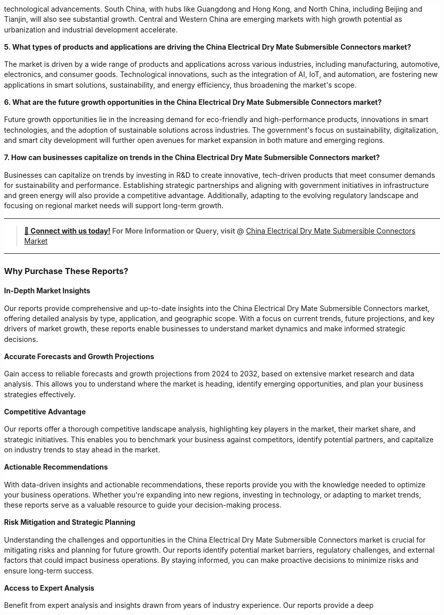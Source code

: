 technological advancements. South China, with hubs like Guangdong and Hong Kong, and North China, including Beijing and Tianjin, will also see substantial growth. Central and Western China are emerging markets with high growth potential as urbanization and industrial development accelerate.</p><p class="" data-start="1951" data-end="2402"><strong data-start="1951" data-end="2032">5. What types of products and applications are driving the China Electrical Dry Mate Submersible Connectors market?</strong></p><p class="" data-start="1951" data-end="2402">The market is driven by a wide range of products and applications across various industries, including manufacturing, automotive, electronics, and consumer goods. Technological innovations, such as the integration of AI, IoT, and automation, are fostering new applications in smart solutions, sustainability, and energy efficiency, thus broadening the market's scope.</p><p class="" data-start="2404" data-end="2849"><strong data-start="2404" data-end="2477">6. What are the future growth opportunities in the China Electrical Dry Mate Submersible Connectors market?</strong></p><p class="" data-start="2404" data-end="2849">Future growth opportunities lie in the increasing demand for eco-friendly and high-performance products, innovations in smart technologies, and the adoption of sustainable solutions across industries. The government's focus on sustainability, digitalization, and smart city development will further open avenues for market expansion in both mature and emerging regions.</p><p class="" data-start="2851" data-end="3371"><strong data-start="2851" data-end="2923">7. How can businesses capitalize on trends in the China Electrical Dry Mate Submersible Connectors market?</strong></p><p class="" data-start="2851" data-end="3371">Businesses can capitalize on trends by investing in R&amp;D to create innovative, tech-driven products that meet consumer demands for sustainability and performance. Establishing strategic partnerships and aligning with government initiatives in infrastructure and green energy will also provide a competitive advantage. Additionally, adapting to the evolving regulatory landscape and focusing on regional market needs will support long-term growth.</p><hr /><blockquote><p><span class="font-[700]"><strong><a href="https://www.marketresearchintellect.com/product/electrical-dry-mate-submersible-connectors-market/?utm_source=Linkedin&utm_medium=019">📩 Connect with us today!</a> For More Information or Query, visit&nbsp;@</strong>&nbsp;</span><span class="font-[700]"><a href="https://www.marketresearchintellect.com/product/electrical-dry-mate-submersible-connectors-market/?utm_source=Linkedin&utm_medium=019" target="_blank" data-tracking-control-name="article-ssr-frontend-pulse_little-text-block" data-tracking-will-navigate="" data-test-link="">China Electrical Dry Mate Submersible Connectors Market</a></span></p></blockquote><hr /><h3 class="" data-start="164" data-end="199"><strong data-start="168" data-end="199">Why Purchase These Reports?</strong></h3><p class="" data-start="201" data-end="575"><strong data-start="201" data-end="229">In-Depth Market Insights</strong></p><p class="" data-start="201" data-end="575">Our reports provide comprehensive and up-to-date insights into the China Electrical Dry Mate Submersible Connectors market, offering detailed analysis by type, application, and geographic scope. With a focus on current trends, future projections, and key drivers of market growth, these reports enable businesses to understand market dynamics and make informed strategic decisions.</p><p class="" data-start="577" data-end="893"><strong data-start="577" data-end="622">Accurate Forecasts and Growth Projections</strong></p><p class="" data-start="577" data-end="893">Gain access to reliable forecasts and growth projections from 2024 to 2032, based on extensive market research and data analysis. This allows you to understand where the market is heading, identify emerging opportunities, and plan your business strategies effectively.</p><p class="" data-start="895" data-end="1227"><strong data-start="895" data-end="920">Competitive Advantage</strong></p><p class="" data-start="895" data-end="1227">Our reports offer a thorough competitive landscape analysis, highlighting key players in the market, their market share, and strategic initiatives. This enables you to benchmark your business against competitors, identify potential partners, and capitalize on industry trends to stay ahead in the market.</p><p class="" data-start="1229" data-end="1589"><strong data-start="1229" data-end="1259">Actionable Recommendations</strong></p><p class="" data-start="1229" data-end="1589">With data-driven insights and actionable recommendations, these reports provide you with the knowledge needed to optimize your business operations. Whether you're expanding into new regions, investing in technology, or adapting to market trends, these reports serve as a valuable resource to guide your decision-making process.</p><p class="" data-start="1591" data-end="2004"><strong data-start="1591" data-end="1633">Risk Mitigation and Strategic Planning</strong></p><p class="" data-start="1591" data-end="2004">Understanding the challenges and opportunities in the China Electrical Dry Mate Submersible Connectors market is crucial for mitigating risks and planning for future growth. Our reports identify potential market barriers, regulatory challenges, and external factors that could impact business operations. By staying informed, you can make proactive decisions to minimize risks and ensure long-term success.</p><p class="" data-start="2006" data-end="2266"><strong data-start="2006" data-end="2035">Access to Expert Analysis</strong></p><p class="" data-start="2006" data-end="2266">Benefit from expert analysis and insights drawn from years of industry experience. Our reports provide a deep
